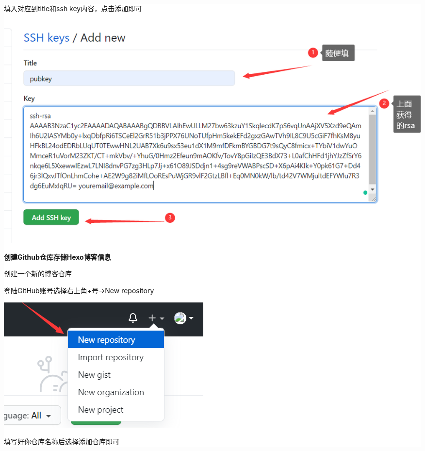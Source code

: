 
填入对应到title和ssh key内容，点击添加即可

![image-20210124222621707](how-to-build-your-site/image-20210124222621707.png)

**创建Github仓库存储Hexo博客信息**

创建一个新的博客仓库

登陆GitHub账号选择右上角+号->New repository

![image-20210124222805168](how-to-build-your-site/image-20210124222805168.png)

填写好你仓库名称后选择添加仓库即可
